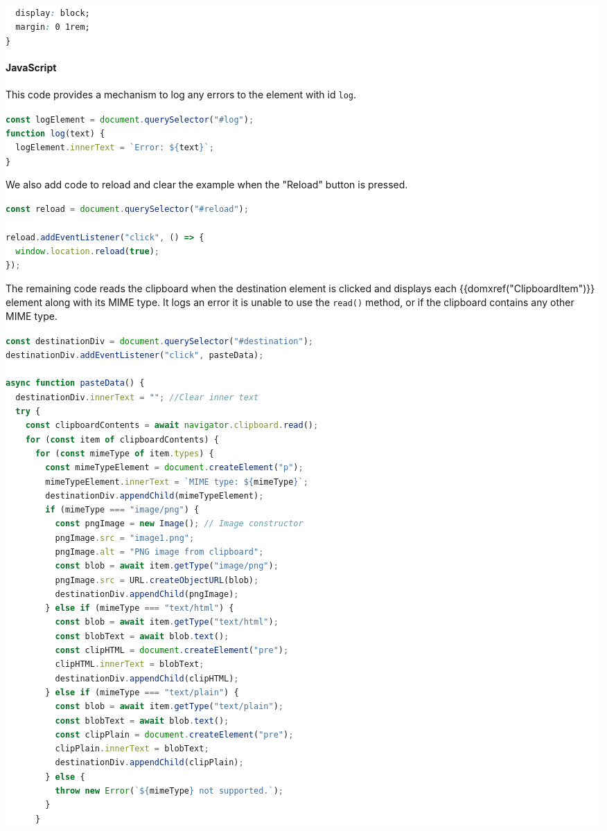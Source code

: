 ```css
  display: block;
  margin: 0 1rem;
}
```

#### JavaScript

This code provides a mechanism to log any errors to the element with id `log`.

```js
const logElement = document.querySelector("#log");
function log(text) {
  logElement.innerText = `Error: ${text}`;
}
```

We also add code to reload and clear the example when the "Reload" button is pressed.

```js
const reload = document.querySelector("#reload");

reload.addEventListener("click", () => {
  window.location.reload(true);
});
```

The remaining code reads the clipboard when the destination element is clicked and displays each {{domxref("ClipboardItem")}} element along with its MIME type.
It logs an error it is unable to use the `read()` method, or if the clipboard contains any other MIME type.

```js
const destinationDiv = document.querySelector("#destination");
destinationDiv.addEventListener("click", pasteData);

async function pasteData() {
  destinationDiv.innerText = ""; //Clear inner text
  try {
    const clipboardContents = await navigator.clipboard.read();
    for (const item of clipboardContents) {
      for (const mimeType of item.types) {
        const mimeTypeElement = document.createElement("p");
        mimeTypeElement.innerText = `MIME type: ${mimeType}`;
        destinationDiv.appendChild(mimeTypeElement);
        if (mimeType === "image/png") {
          const pngImage = new Image(); // Image constructor
          pngImage.src = "image1.png";
          pngImage.alt = "PNG image from clipboard";
          const blob = await item.getType("image/png");
          pngImage.src = URL.createObjectURL(blob);
          destinationDiv.appendChild(pngImage);
        } else if (mimeType === "text/html") {
          const blob = await item.getType("text/html");
          const blobText = await blob.text();
          const clipHTML = document.createElement("pre");
          clipHTML.innerText = blobText;
          destinationDiv.appendChild(clipHTML);
        } else if (mimeType === "text/plain") {
          const blob = await item.getType("text/plain");
          const blobText = await blob.text();
          const clipPlain = document.createElement("pre");
          clipPlain.innerText = blobText;
          destinationDiv.appendChild(clipPlain);
        } else {
          throw new Error(`${mimeType} not supported.`);
        }
      }
```